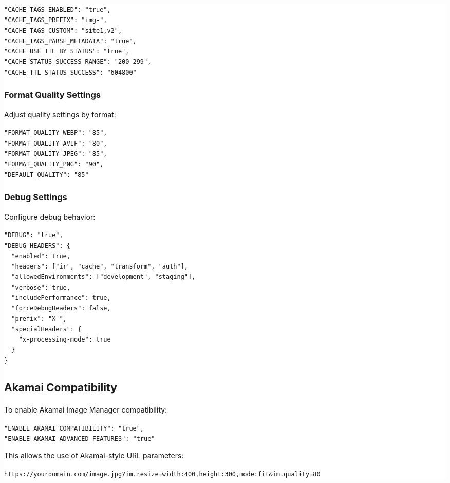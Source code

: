 ```jsonc
"CACHE_TAGS_ENABLED": "true",
"CACHE_TAGS_PREFIX": "img-",
"CACHE_TAGS_CUSTOM": "site1,v2",
"CACHE_TAGS_PARSE_METADATA": "true",
"CACHE_USE_TTL_BY_STATUS": "true",
"CACHE_STATUS_SUCCESS_RANGE": "200-299",
"CACHE_TTL_STATUS_SUCCESS": "604800"
```

### Format Quality Settings

Adjust quality settings by format:

```jsonc
"FORMAT_QUALITY_WEBP": "85",
"FORMAT_QUALITY_AVIF": "80",
"FORMAT_QUALITY_JPEG": "85",
"FORMAT_QUALITY_PNG": "90",
"DEFAULT_QUALITY": "85"
```

### Debug Settings

Configure debug behavior:

```jsonc
"DEBUG": "true",
"DEBUG_HEADERS": {
  "enabled": true,
  "headers": ["ir", "cache", "transform", "auth"],
  "allowedEnvironments": ["development", "staging"],
  "verbose": true,
  "includePerformance": true,
  "forceDebugHeaders": false,
  "prefix": "X-",
  "specialHeaders": {
    "x-processing-mode": true
  }
}
```

## Akamai Compatibility

To enable Akamai Image Manager compatibility:

```jsonc
"ENABLE_AKAMAI_COMPATIBILITY": "true",
"ENABLE_AKAMAI_ADVANCED_FEATURES": "true"
```

This allows the use of Akamai-style URL parameters:

```
https://yourdomain.com/image.jpg?im.resize=width:400,height:300,mode:fit&im.quality=80
```

